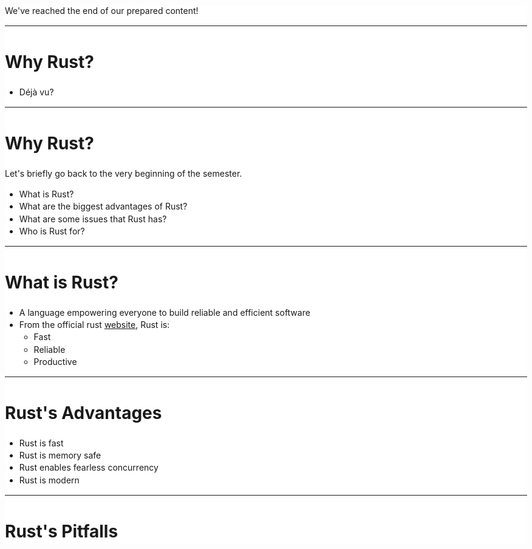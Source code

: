 
We've reached the end of our prepared content!


---


# **Why Rust?**

* Déjà vu?


---


# Why Rust?

Let's briefly go back to the very beginning of the semester.

* What is Rust?
* What are the biggest advantages of Rust?
* What are some issues that Rust has?
* Who is Rust for?




---


# What is Rust?

* A language empowering everyone to build reliable and efficient software
* From the official rust [website](https://www.rust-lang.org/), Rust is:
    - Fast
    - Reliable
    - Productive




---


# Rust's Advantages

* Rust is fast
* Rust is memory safe
* Rust enables fearless concurrency
* Rust is modern


---


# Rust's Pitfalls
